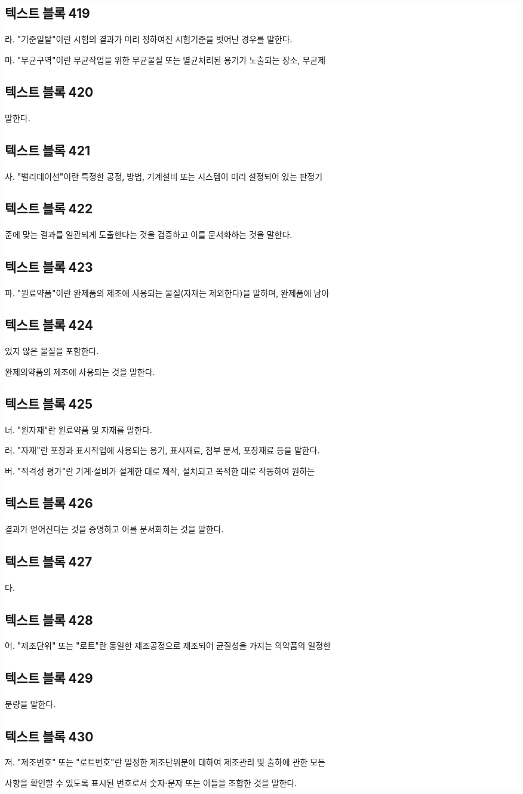 ## 텍스트 블록 419
라. "기준일탈"이란 시험의 결과가 미리 정하여진 시험기준을 벗어난 경우를 말한다.

마. "무균구역"이란 무균작업을 위한 무균물질 또는 멸균처리된 용기가 노출되는 장소, 무균제

## 텍스트 블록 420
말한다.

## 텍스트 블록 421
사. "밸리데이션"이란 특정한 공정, 방법, 기계설비 또는 시스템이 미리 설정되어 있는 판정기

## 텍스트 블록 422
준에 맞는 결과를 일관되게 도출한다는 것을 검증하고 이를 문서화하는 것을 말한다.

## 텍스트 블록 423
파. "원료약품"이란 완제품의 제조에 사용되는 물질(자재는 제외한다)을 말하며, 완제품에 남아

## 텍스트 블록 424
있지 않은 물질을 포함한다.

완제의약품의 제조에 사용되는 것을 말한다.

## 텍스트 블록 425
너. "원자재"란 원료약품 및 자재를 말한다.

러. "자재"란 포장과 표시작업에 사용되는 용기, 표시재료, 첨부 문서, 포장재료 등을 말한다.

버. "적격성 평가"란 기계·설비가 설계한 대로 제작, 설치되고 목적한 대로 작동하여 원하는

## 텍스트 블록 426
결과가 얻어진다는 것을 증명하고 이를 문서화하는 것을 말한다.

## 텍스트 블록 427
다.

## 텍스트 블록 428
어. "제조단위" 또는 "로트"란 동일한 제조공정으로 제조되어 균질성을 가지는 의약품의 일정한

## 텍스트 블록 429
분량을 말한다.

## 텍스트 블록 430
저. "제조번호" 또는 "로트번호"란 일정한 제조단위분에 대하여 제조관리 및 출하에 관한 모든

사항을 확인할 수 있도록 표시된 번호로서 숫자·문자 또는 이들을 조합한 것을 말한다.
